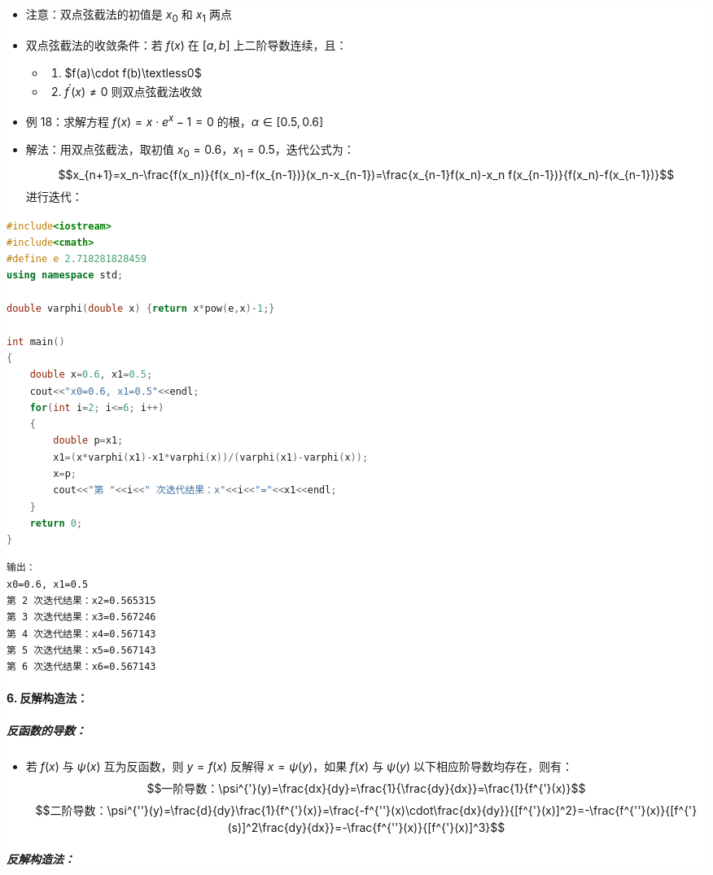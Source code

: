 - 注意：双点弦截法的初值是 $x_0$ 和 $x_1$ 两点

- 双点弦截法的收敛条件：若 $f(x)$ 在 $[a,b]$ 上二阶导数连续，且：
	- 1. $f(a)\cdot f(b)\textless0$
	- 2. $f^{'}(x)\neq0$
则双点弦截法收敛


- 例 18：求解方程 $f(x)=x\cdot e^x-1=0$ 的根，$\alpha\in[0.5,0.6]$

- 解法：用双点弦截法，取初值 $x_0=0.6$，$x_1=0.5$，迭代公式为：$$x_{n+1}=x_n-\frac{f(x_n)}{f(x_n)-f(x_{n-1})}(x_n-x_{n-1})=\frac{x_{n-1}f(x_n)-x_n f(x_{n-1})}{f(x_n)-f(x_{n-1})}$$进行迭代：
```C++
#include<iostream>
#include<cmath>
#define e 2.718281828459
using namespace std;

double varphi(double x) {return x*pow(e,x)-1;}

int main()
{
	double x=0.6, x1=0.5;
	cout<<"x0=0.6, x1=0.5"<<endl;
	for(int i=2; i<=6; i++)
	{
		double p=x1;
		x1=(x*varphi(x1)-x1*varphi(x))/(varphi(x1)-varphi(x));
		x=p;
		cout<<"第 "<<i<<" 次迭代结果：x"<<i<<"="<<x1<<endl;
	}
	return 0;
}
```
~~~
输出：
x0=0.6, x1=0.5
第 2 次迭代结果：x2=0.565315
第 3 次迭代结果：x3=0.567246
第 4 次迭代结果：x4=0.567143
第 5 次迭代结果：x5=0.567143
第 6 次迭代结果：x6=0.567143
~~~


#### 6. 反解构造法：

##### 反函数的导数：

- 若 $f(x)$ 与 $\psi(x)$ 互为反函数，则 $y=f(x)$ 反解得 $x=\psi(y)$，如果 $f(x)$ 与 $\psi(y)$ 以下相应阶导数均存在，则有：$$一阶导数：\psi^{'}(y)=\frac{dx}{dy}=\frac{1}{\frac{dy}{dx}}=\frac{1}{f^{'}(x)}$$$$二阶导数：\psi^{''}(y)=\frac{d}{dy}\frac{1}{f^{'}(x)}=\frac{-f^{''}(x)\cdot\frac{dx}{dy}}{[f^{'}(x)]^2}=-\frac{f^{''}(x)}{[f^{'}(s)]^2\frac{dy}{dx}}=-\frac{f^{''}(x)}{[f^{'}(x)]^3}$$

##### 反解构造法：
